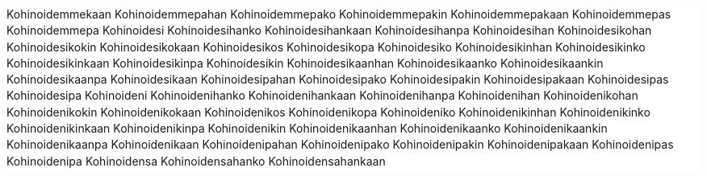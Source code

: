 Kohinoidemmekaan
Kohinoidemmepahan
Kohinoidemmepako
Kohinoidemmepakin
Kohinoidemmepakaan
Kohinoidemmepas
Kohinoidemmepa
Kohinoidesi
Kohinoidesihanko
Kohinoidesihankaan
Kohinoidesihanpa
Kohinoidesihan
Kohinoidesikohan
Kohinoidesikokin
Kohinoidesikokaan
Kohinoidesikos
Kohinoidesikopa
Kohinoidesiko
Kohinoidesikinhan
Kohinoidesikinko
Kohinoidesikinkaan
Kohinoidesikinpa
Kohinoidesikin
Kohinoidesikaanhan
Kohinoidesikaanko
Kohinoidesikaankin
Kohinoidesikaanpa
Kohinoidesikaan
Kohinoidesipahan
Kohinoidesipako
Kohinoidesipakin
Kohinoidesipakaan
Kohinoidesipas
Kohinoidesipa
Kohinoideni
Kohinoidenihanko
Kohinoidenihankaan
Kohinoidenihanpa
Kohinoidenihan
Kohinoidenikohan
Kohinoidenikokin
Kohinoidenikokaan
Kohinoidenikos
Kohinoidenikopa
Kohinoideniko
Kohinoidenikinhan
Kohinoidenikinko
Kohinoidenikinkaan
Kohinoidenikinpa
Kohinoidenikin
Kohinoidenikaanhan
Kohinoidenikaanko
Kohinoidenikaankin
Kohinoidenikaanpa
Kohinoidenikaan
Kohinoidenipahan
Kohinoidenipako
Kohinoidenipakin
Kohinoidenipakaan
Kohinoidenipas
Kohinoidenipa
Kohinoidensa
Kohinoidensahanko
Kohinoidensahankaan